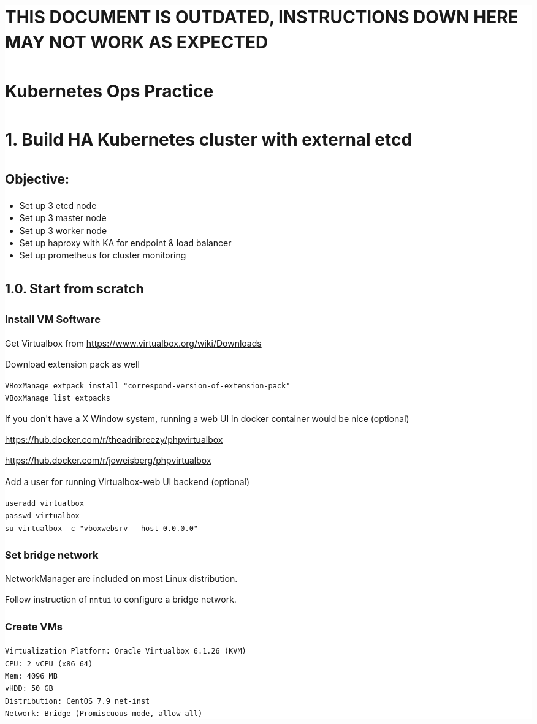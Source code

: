 # THIS DOCUMENT IS OUTDATED, INSTRUCTIONS DOWN HERE MAY NOT WORK AS EXPECTED

# Kubernetes Ops Practice

# 1. Build HA Kubernetes cluster with external etcd 

## Objective: 
- Set up 3 etcd node
- Set up 3 master node
- Set up 3 worker node
- Set up haproxy with KA for endpoint & load balancer
-  Set up prometheus for cluster monitoring

## 1.0. Start from scratch

### Install VM Software

Get Virtualbox from https://www.virtualbox.org/wiki/Downloads

Download extension pack as well

    VBoxManage extpack install "correspond-version-of-extension-pack"
    VBoxManage list extpacks

If you don't have a X Window system, running a web UI in docker container would be nice (optional)

https://hub.docker.com/r/theadribreezy/phpvirtualbox

https://hub.docker.com/r/joweisberg/phpvirtualbox

Add a user for running Virtualbox-web UI backend (optional)

    useradd virtualbox
    passwd virtualbox
    su virtualbox -c "vboxwebsrv --host 0.0.0.0"

### Set bridge network

NetworkManager are included on most Linux distribution.

Follow instruction of `nmtui` to configure a bridge network.

### Create VMs

    Virtualization Platform: Oracle Virtualbox 6.1.26 (KVM)
    CPU: 2 vCPU (x86_64)
    Mem: 4096 MB
    vHDD: 50 GB 
    Distribution: CentOS 7.9 net-inst
    Network: Bridge (Promiscuous mode, allow all)

